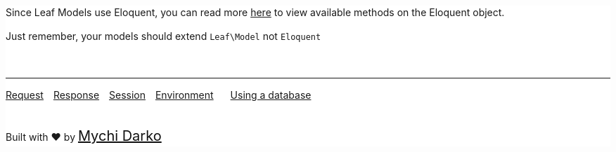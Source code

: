 Since Leaf Models use Eloquent, you can read more [here](https://laravel.com/docs/5.8/eloquent) to view available methods on the Eloquent object.

Just remember, your models should extend `Leaf\Model` not `Eloquent`

<br>
<hr>

<a href="#/2.0/http/request" style="margin: 0px">Request</a>
<a href="#/2.0/http/response" style="margin: 0px 10px;">Response</a>
<a href="#/2.0/http/session" style="margin: 0px; 10px;">Session</a>
<a href="#/2.0/environment" style="margin: 0px 10px;">Environment</a>
<a href="#/2.0/database" style="margin: 0px 10px;">Using a database</a>

<br>
Built with ❤ by <a href="https://mychi.netlify.com" style="font-size: 20px; color: #111;" target="_blank">Mychi Darko</a>